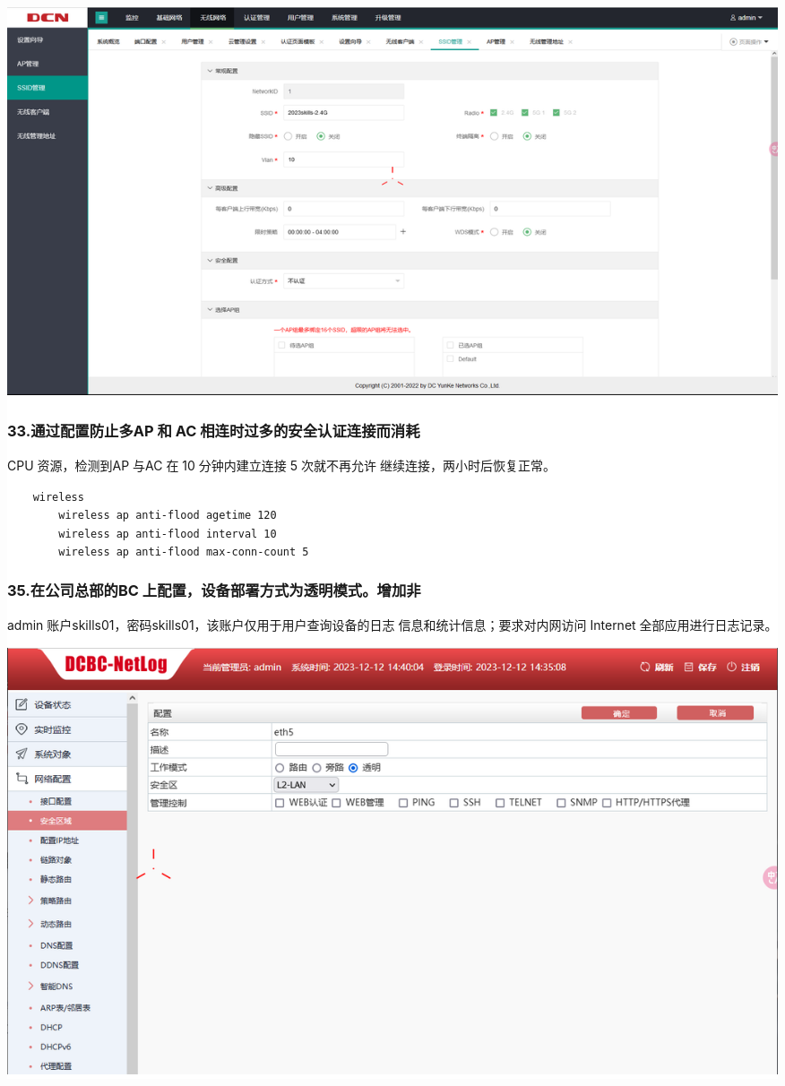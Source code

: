 ![](image/信息安全/2023国赛/Pasted%20image%2020231212142236.png)

### 33.通过配置防止多AP 和 AC 相连时过多的安全认证连接而消耗
CPU 资源，检测到AP 与AC 在 10 分钟内建立连接 5 次就不再允许
继续连接，两小时后恢复正常。

```shell
	wireless
		wireless ap anti-flood agetime 120
		wireless ap anti-flood interval 10
		wireless ap anti-flood max-conn-count 5
```

### 35.在公司总部的BC 上配置，设备部署方式为透明模式。增加非
admin 账户skills01，密码skills01，该账户仅用于用户查询设备的日志
信息和统计信息；要求对内网访问 Internet 全部应用进行日志记录。

![](image/信息安全/2023国赛/Pasted%20image%2020231212143430.png)